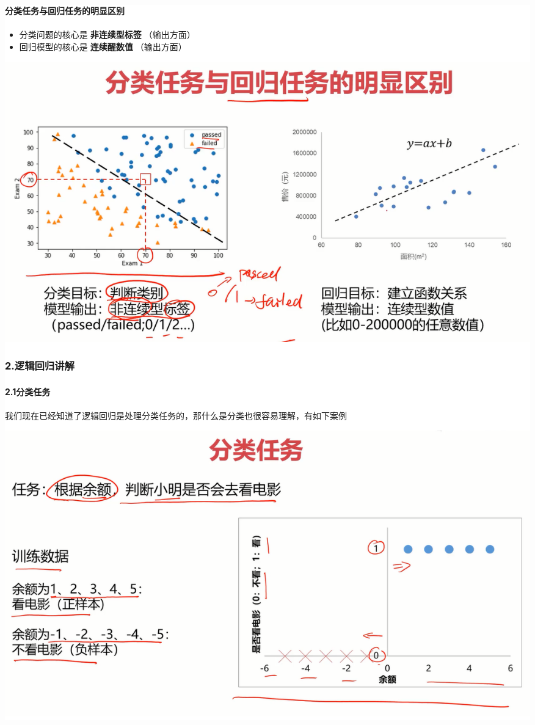 #### **分类任务与回归任务的明显区别**

- 分类问题的核心是 **非连续型标签** （输出方面）
- 回归模型的核心是 **连续醒数值** （输出方面）

![image-20210807213809943](./AI.assets/3b81c6486395fd9b5a807ee82d608c9d.png)

### 2.逻辑回归讲解

#### 2.1分类任务

我们现在已经知道了逻辑回归是处理分类任务的，那什么是分类也很容易理解，有如下案例

![image-20210807214634871](./AI.assets/5422aab81ebee1fa5ae786169e9ac287.png)
